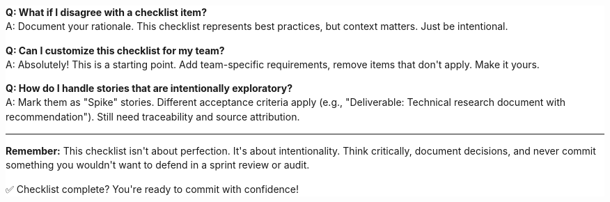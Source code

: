 **Q: What if I disagree with a checklist item?**  
A: Document your rationale. This checklist represents best practices, but context matters. Just be intentional.

**Q: Can I customize this checklist for my team?**  
A: Absolutely! This is a starting point. Add team-specific requirements, remove items that don't apply. Make it yours.

**Q: How do I handle stories that are intentionally exploratory?**  
A: Mark them as "Spike" stories. Different acceptance criteria apply (e.g., "Deliverable: Technical research document with recommendation"). Still need traceability and source attribution.

---

**Remember:** This checklist isn't about perfection. It's about intentionality. Think critically, document decisions, and never commit something you wouldn't want to defend in a sprint review or audit.

✅ Checklist complete? You're ready to commit with confidence!
